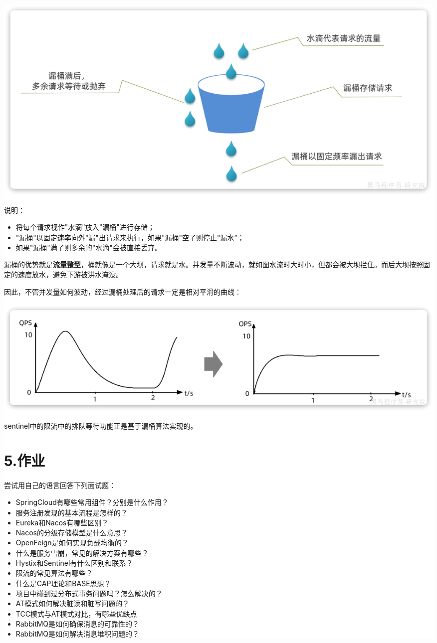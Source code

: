 ![img](assets/1689231428197-d24653c5-1206-4e17-985d-87b0ee8e4b98.png)

说明：

- 将每个请求视作"水滴"放入"漏桶"进行存储；
- "漏桶"以固定速率向外"漏"出请求来执行，如果"漏桶"空了则停止"漏水”；
- 如果"漏桶"满了则多余的"水滴"会被直接丢弃。

漏桶的优势就是**流量整型**，桶就像是一个大坝，请求就是水。并发量不断波动，就如图水流时大时小，但都会被大坝拦住。而后大坝按照固定的速度放水，避免下游被洪水淹没。

因此，不管并发量如何波动，经过漏桶处理后的请求一定是相对平滑的曲线：

![img](assets/1689231666958-c61fcf41-2c93-422b-867c-86625bbaacc1.png)

sentinel中的限流中的排队等待功能正是基于漏桶算法实现的。

# 5.作业

尝试用自己的语言回答下列面试题：

- SpringCloud有哪些常用组件？分别是什么作用？
- 服务注册发现的基本流程是怎样的？
- Eureka和Nacos有哪些区别？
- Nacos的分级存储模型是什么意思？
- OpenFeign是如何实现负载均衡的？
- 什么是服务雪崩，常见的解决方案有哪些？
- Hystix和Sentinel有什么区别和联系？
- 限流的常见算法有哪些？
- 什么是CAP理论和BASE思想？
- 项目中碰到过分布式事务问题吗？怎么解决的？
- AT模式如何解决脏读和脏写问题的？
- TCC模式与AT模式对比，有哪些优缺点
- RabbitMQ是如何确保消息的可靠性的？
- RabbitMQ是如何解决消息堆积问题的？
